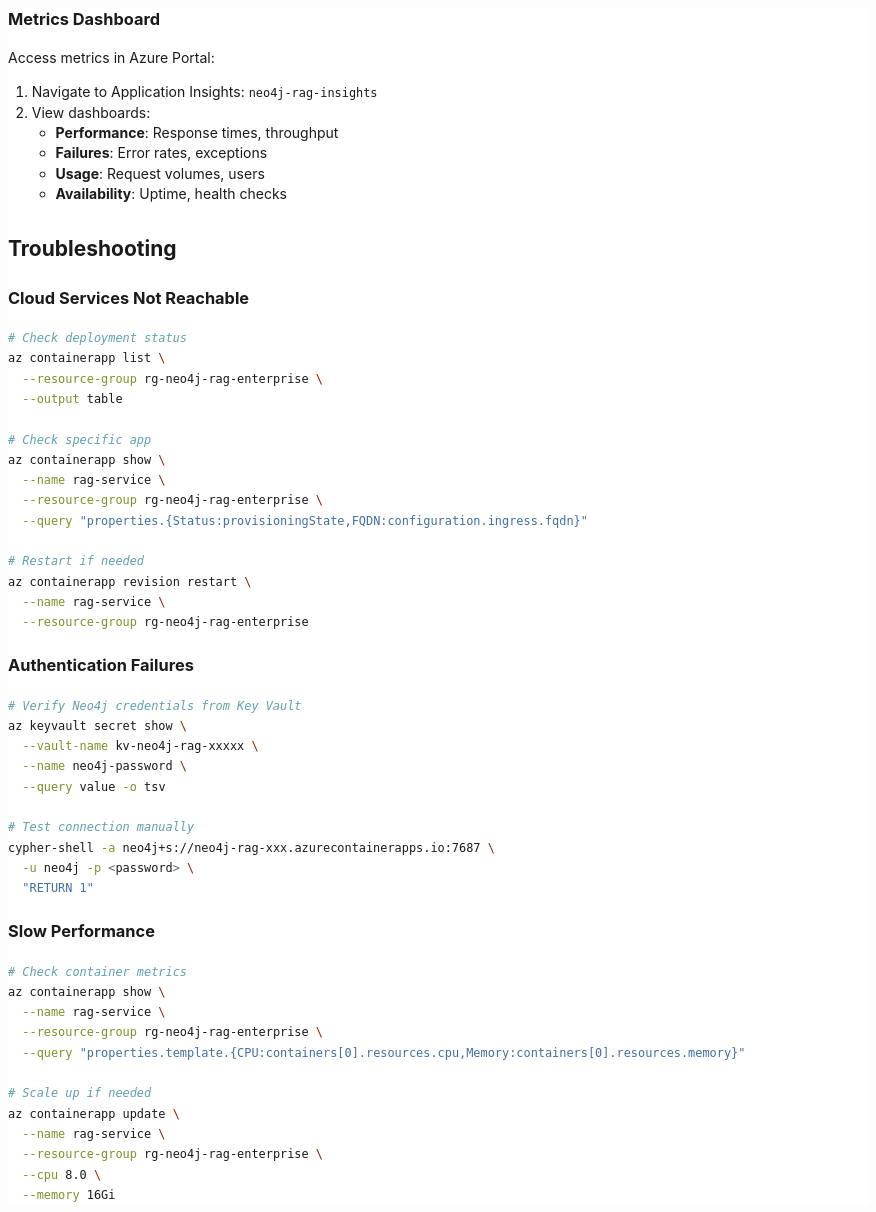 ### Metrics Dashboard

Access metrics in Azure Portal:
1. Navigate to Application Insights: `neo4j-rag-insights`
2. View dashboards:
   - **Performance**: Response times, throughput
   - **Failures**: Error rates, exceptions
   - **Usage**: Request volumes, users
   - **Availability**: Uptime, health checks

## Troubleshooting

### Cloud Services Not Reachable

```bash
# Check deployment status
az containerapp list \
  --resource-group rg-neo4j-rag-enterprise \
  --output table

# Check specific app
az containerapp show \
  --name rag-service \
  --resource-group rg-neo4j-rag-enterprise \
  --query "properties.{Status:provisioningState,FQDN:configuration.ingress.fqdn}"

# Restart if needed
az containerapp revision restart \
  --name rag-service \
  --resource-group rg-neo4j-rag-enterprise
```

### Authentication Failures

```bash
# Verify Neo4j credentials from Key Vault
az keyvault secret show \
  --vault-name kv-neo4j-rag-xxxxx \
  --name neo4j-password \
  --query value -o tsv

# Test connection manually
cypher-shell -a neo4j+s://neo4j-rag-xxx.azurecontainerapps.io:7687 \
  -u neo4j -p <password> \
  "RETURN 1"
```

### Slow Performance

```bash
# Check container metrics
az containerapp show \
  --name rag-service \
  --resource-group rg-neo4j-rag-enterprise \
  --query "properties.template.{CPU:containers[0].resources.cpu,Memory:containers[0].resources.memory}"

# Scale up if needed
az containerapp update \
  --name rag-service \
  --resource-group rg-neo4j-rag-enterprise \
  --cpu 8.0 \
  --memory 16Gi
```
